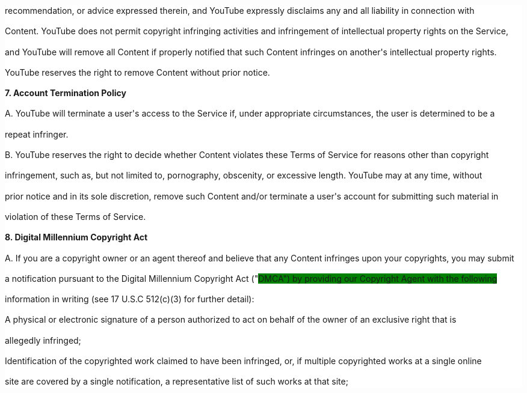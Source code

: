 
recommendation, or advice expressed therein, and YouTube expressly disclaims any and all liability in connection with


Content. YouTube does not permit copyright infringing activities and infringement of intellectual property rights on the Service,


and YouTube will remove all Content if properly notified that such Content infringes on another's intellectual property rights.


YouTube reserves the right to remove Content without prior notice.


**7. Account Termination Policy**


A. YouTube will terminate a user's access to the Service if, under appropriate circumstances, the user is determined to be a


repeat infringer.


B. YouTube reserves the right to decide whether Content violates these Terms of Service for reasons other than copyright


infringement, such as, but not limited to, pornography, obscenity, or excessive length. YouTube may at any time, without


prior notice and in its sole discretion, remove such Content and/or terminate a user's account for submitting such material in


violation of these Terms of Service.


**8. Digital Millennium Copyright Act**


A. If you are a copyright owner or an agent thereof and believe that any Content infringes upon your copyrights, you may submit


a notification pursuant to the Digital Millennium Copyright Act (</span>"<span style="background-color: green;">DMCA") by providing our Copyright Agent with the following


information in writing (see 17 U.S.C 512(c)(3) for further detail):


A physical or electronic signature of a person authorized to act on behalf of the owner of an exclusive right that is


allegedly infringed;


Identification of the copyrighted work claimed to have been infringed, or, if multiple copyrighted works at a single online


site are covered by a single notification, a representative list of such works at that site;
